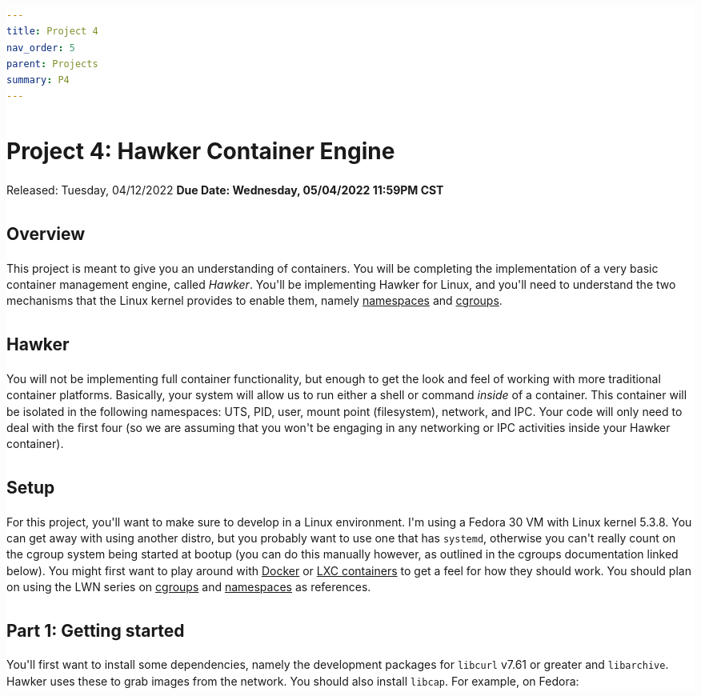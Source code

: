 ```yaml
---
title: Project 4
nav_order: 5
parent: Projects
summary: P4
---
```


# Project 4: Hawker Container Engine

Released: Tuesday, 04/12/2022
**Due Date: Wednesday, 05/04/2022 11:59PM CST**


## Overview
This project is meant to give you an understanding of containers. You will
be completing the implementation of a very basic container management engine,
called *Hawker*. You'll be implementing Hawker for Linux, and you'll need to
understand the two mechanisms that the Linux kernel provides to enable them,
namely [namespaces](https://lwn.net/Articles/531114/#series_index) and [cgroups](https://man7.org/linux/man-pages/man7/cgroups.7.html). 

## Hawker
You will not be implementing full container functionality, but enough to get
the look and feel of working with more traditional container platforms.
Basically, your system will allow us to run either a shell or command *inside* of
a container. This container will be isolated in the following namespaces: UTS,
PID, user, mount point (filesystem), network, and IPC. Your code will only need
to deal with the first four (so we are assuming that you won't be engaging in
any networking or IPC activities inside your Hawker container).

## Setup
For this project, you'll want to make sure to develop in a Linux environment.
I'm using a Fedora 30 VM with Linux kernel 5.3.8. You can get away with using
another distro, but you probably want to use one that has `systemd`, otherwise
you can't really count on the cgroup system being started at bootup (you can do
this manually however, as outlined in the cgroups documentation linked below).
You might first want to play around with [Docker](https://www.docker.com/) or [LXC containers](https://linuxcontainers.org/) to get a feel
for how they should work. You should plan on using the LWN series on [cgroups](https://lwn.net/Articles/604609/)
and [namespaces](https://lwn.net/Articles/531114/#series_index) as references.

## Part 1: Getting started

You'll first want to install some dependencies, namely the development packages
for `libcurl` v7.61 or greater and `libarchive`. Hawker uses these to grab images
from the network. You should also install `libcap`. For example, on Fedora:
